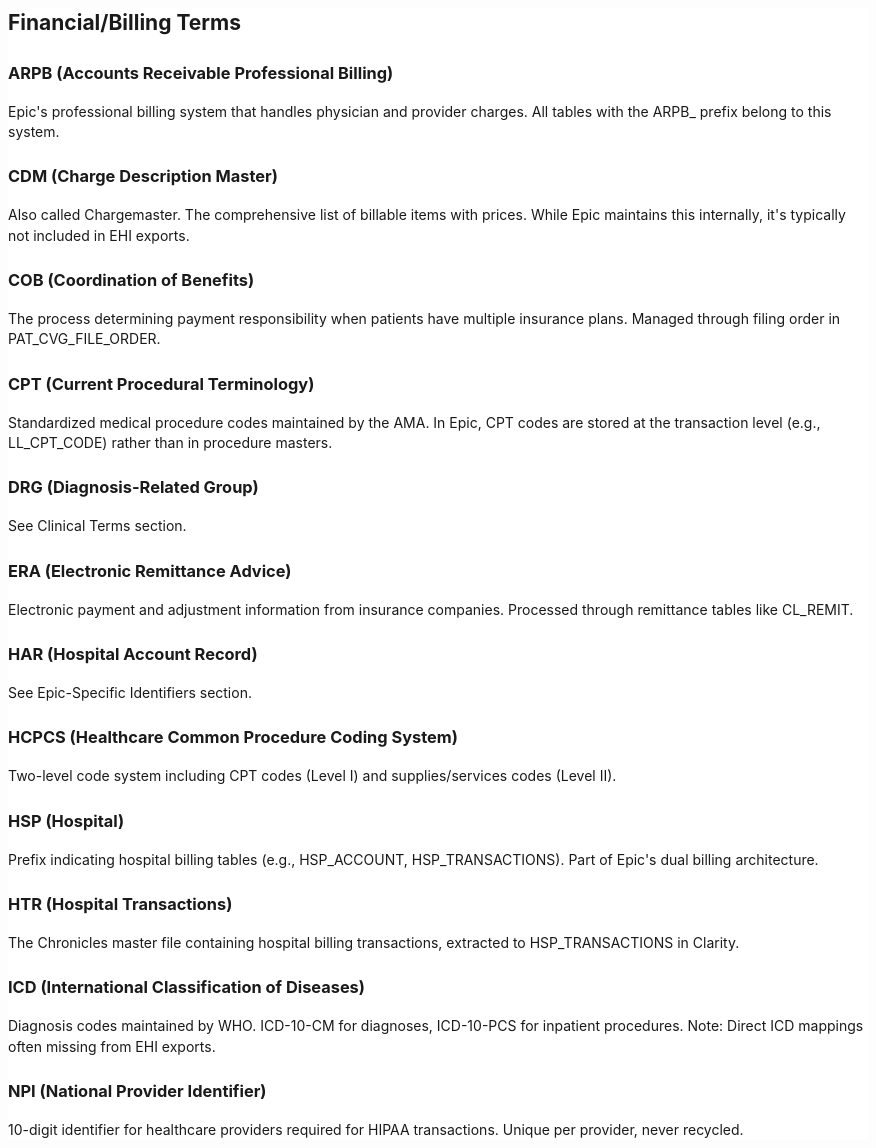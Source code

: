 
## Financial/Billing Terms

### ARPB (Accounts Receivable Professional Billing)
Epic's professional billing system that handles physician and provider charges. All tables with the ARPB_ prefix belong to this system.

### CDM (Charge Description Master)
Also called Chargemaster. The comprehensive list of billable items with prices. While Epic maintains this internally, it's typically not included in EHI exports.

### COB (Coordination of Benefits)
The process determining payment responsibility when patients have multiple insurance plans. Managed through filing order in PAT_CVG_FILE_ORDER.

### CPT (Current Procedural Terminology)
Standardized medical procedure codes maintained by the AMA. In Epic, CPT codes are stored at the transaction level (e.g., LL_CPT_CODE) rather than in procedure masters.

### DRG (Diagnosis-Related Group)
See Clinical Terms section.

### ERA (Electronic Remittance Advice)
Electronic payment and adjustment information from insurance companies. Processed through remittance tables like CL_REMIT.

### HAR (Hospital Account Record)
See Epic-Specific Identifiers section.

### HCPCS (Healthcare Common Procedure Coding System)
Two-level code system including CPT codes (Level I) and supplies/services codes (Level II).

### HSP (Hospital)
Prefix indicating hospital billing tables (e.g., HSP_ACCOUNT, HSP_TRANSACTIONS). Part of Epic's dual billing architecture.

### HTR (Hospital Transactions)
The Chronicles master file containing hospital billing transactions, extracted to HSP_TRANSACTIONS in Clarity.

### ICD (International Classification of Diseases)
Diagnosis codes maintained by WHO. ICD-10-CM for diagnoses, ICD-10-PCS for inpatient procedures. Note: Direct ICD mappings often missing from EHI exports.

### NPI (National Provider Identifier)
10-digit identifier for healthcare providers required for HIPAA transactions. Unique per provider, never recycled.
